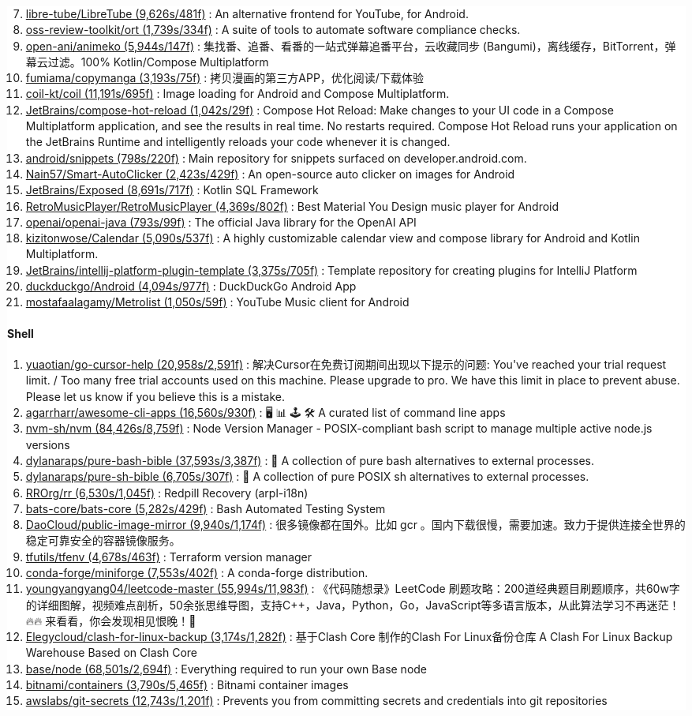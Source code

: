 7. [libre-tube/LibreTube (9,626s/481f)](https://github.com/libre-tube/LibreTube) : An alternative frontend for YouTube, for Android.
8. [oss-review-toolkit/ort (1,739s/334f)](https://github.com/oss-review-toolkit/ort) : A suite of tools to automate software compliance checks.
9. [open-ani/animeko (5,944s/147f)](https://github.com/open-ani/animeko) : 集找番、追番、看番的一站式弹幕追番平台，云收藏同步 (Bangumi)，离线缓存，BitTorrent，弹幕云过滤。100% Kotlin/Compose Multiplatform
10. [fumiama/copymanga (3,193s/75f)](https://github.com/fumiama/copymanga) : 拷贝漫画的第三方APP，优化阅读/下载体验
11. [coil-kt/coil (11,191s/695f)](https://github.com/coil-kt/coil) : Image loading for Android and Compose Multiplatform.
12. [JetBrains/compose-hot-reload (1,042s/29f)](https://github.com/JetBrains/compose-hot-reload) : Compose Hot Reload: Make changes to your UI code in a Compose Multiplatform application, and see the results in real time. No restarts required. Compose Hot Reload runs your application on the JetBrains Runtime and intelligently reloads your code whenever it is changed.
13. [android/snippets (798s/220f)](https://github.com/android/snippets) : Main repository for snippets surfaced on developer.android.com.
14. [Nain57/Smart-AutoClicker (2,423s/429f)](https://github.com/Nain57/Smart-AutoClicker) : An open-source auto clicker on images for Android
15. [JetBrains/Exposed (8,691s/717f)](https://github.com/JetBrains/Exposed) : Kotlin SQL Framework
16. [RetroMusicPlayer/RetroMusicPlayer (4,369s/802f)](https://github.com/RetroMusicPlayer/RetroMusicPlayer) : Best Material You Design music player for Android
17. [openai/openai-java (793s/99f)](https://github.com/openai/openai-java) : The official Java library for the OpenAI API
18. [kizitonwose/Calendar (5,090s/537f)](https://github.com/kizitonwose/Calendar) : A highly customizable calendar view and compose library for Android and Kotlin Multiplatform.
19. [JetBrains/intellij-platform-plugin-template (3,375s/705f)](https://github.com/JetBrains/intellij-platform-plugin-template) : Template repository for creating plugins for IntelliJ Platform
20. [duckduckgo/Android (4,094s/977f)](https://github.com/duckduckgo/Android) : DuckDuckGo Android App
21. [mostafaalagamy/Metrolist (1,050s/59f)](https://github.com/mostafaalagamy/Metrolist) : YouTube Music client for Android

#### Shell
1. [yuaotian/go-cursor-help (20,958s/2,591f)](https://github.com/yuaotian/go-cursor-help) : 解决Cursor在免费订阅期间出现以下提示的问题: You've reached your trial request limit. / Too many free trial accounts used on this machine. Please upgrade to pro. We have this limit in place to prevent abuse. Please let us know if you believe this is a mistake.
2. [agarrharr/awesome-cli-apps (16,560s/930f)](https://github.com/agarrharr/awesome-cli-apps) : 🖥 📊 🕹 🛠 A curated list of command line apps
3. [nvm-sh/nvm (84,426s/8,759f)](https://github.com/nvm-sh/nvm) : Node Version Manager - POSIX-compliant bash script to manage multiple active node.js versions
4. [dylanaraps/pure-bash-bible (37,593s/3,387f)](https://github.com/dylanaraps/pure-bash-bible) : 📖 A collection of pure bash alternatives to external processes.
5. [dylanaraps/pure-sh-bible (6,705s/307f)](https://github.com/dylanaraps/pure-sh-bible) : 📖 A collection of pure POSIX sh alternatives to external processes.
6. [RROrg/rr (6,530s/1,045f)](https://github.com/RROrg/rr) : Redpill Recovery (arpl-i18n)
7. [bats-core/bats-core (5,282s/429f)](https://github.com/bats-core/bats-core) : Bash Automated Testing System
8. [DaoCloud/public-image-mirror (9,940s/1,174f)](https://github.com/DaoCloud/public-image-mirror) : 很多镜像都在国外。比如 gcr 。国内下载很慢，需要加速。致力于提供连接全世界的稳定可靠安全的容器镜像服务。
9. [tfutils/tfenv (4,678s/463f)](https://github.com/tfutils/tfenv) : Terraform version manager
10. [conda-forge/miniforge (7,553s/402f)](https://github.com/conda-forge/miniforge) : A conda-forge distribution.
11. [youngyangyang04/leetcode-master (55,994s/11,983f)](https://github.com/youngyangyang04/leetcode-master) : 《代码随想录》LeetCode 刷题攻略：200道经典题目刷题顺序，共60w字的详细图解，视频难点剖析，50余张思维导图，支持C++，Java，Python，Go，JavaScript等多语言版本，从此算法学习不再迷茫！🔥🔥 来看看，你会发现相见恨晚！🚀
12. [Elegycloud/clash-for-linux-backup (3,174s/1,282f)](https://github.com/Elegycloud/clash-for-linux-backup) : 基于Clash Core 制作的Clash For Linux备份仓库 A Clash For Linux Backup Warehouse Based on Clash Core
13. [base/node (68,501s/2,694f)](https://github.com/base/node) : Everything required to run your own Base node
14. [bitnami/containers (3,790s/5,465f)](https://github.com/bitnami/containers) : Bitnami container images
15. [awslabs/git-secrets (12,743s/1,201f)](https://github.com/awslabs/git-secrets) : Prevents you from committing secrets and credentials into git repositories